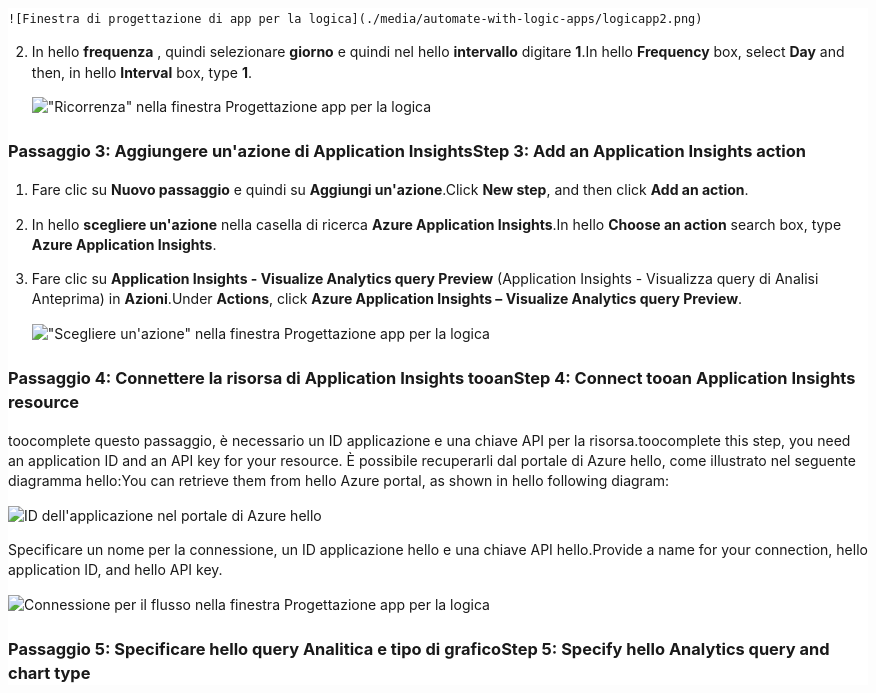     ![Finestra di progettazione di app per la logica](./media/automate-with-logic-apps/logicapp2.png)

2. <span data-ttu-id="1a9e7-122">In hello **frequenza** , quindi selezionare **giorno** e quindi nel hello **intervallo** digitare **1**.</span><span class="sxs-lookup"><span data-stu-id="1a9e7-122">In hello **Frequency** box, select **Day** and then, in hello **Interval** box, type **1**.</span></span>

    !["Ricorrenza" nella finestra Progettazione app per la logica](./media/automate-with-logic-apps/step2b.png)

### <a name="step-3-add-an-application-insights-action"></a><span data-ttu-id="1a9e7-124">Passaggio 3: Aggiungere un'azione di Application Insights</span><span class="sxs-lookup"><span data-stu-id="1a9e7-124">Step 3: Add an Application Insights action</span></span>
1. <span data-ttu-id="1a9e7-125">Fare clic su **Nuovo passaggio** e quindi su **Aggiungi un'azione**.</span><span class="sxs-lookup"><span data-stu-id="1a9e7-125">Click **New step**, and then click **Add an action**.</span></span>

2. <span data-ttu-id="1a9e7-126">In hello **scegliere un'azione** nella casella di ricerca **Azure Application Insights**.</span><span class="sxs-lookup"><span data-stu-id="1a9e7-126">In hello **Choose an action** search box, type **Azure Application Insights**.</span></span>

3. <span data-ttu-id="1a9e7-127">Fare clic su **Application Insights - Visualize Analytics query Preview** (Application Insights - Visualizza query di Analisi Anteprima) in **Azioni**.</span><span class="sxs-lookup"><span data-stu-id="1a9e7-127">Under **Actions**, click **Azure Application Insights – Visualize Analytics query Preview**.</span></span>

    !["Scegliere un'azione" nella finestra Progettazione app per la logica](./media/automate-with-logic-apps/flow2.png)

### <a name="step-4-connect-tooan-application-insights-resource"></a><span data-ttu-id="1a9e7-129">Passaggio 4: Connettere la risorsa di Application Insights tooan</span><span class="sxs-lookup"><span data-stu-id="1a9e7-129">Step 4: Connect tooan Application Insights resource</span></span>

<span data-ttu-id="1a9e7-130">toocomplete questo passaggio, è necessario un ID applicazione e una chiave API per la risorsa.</span><span class="sxs-lookup"><span data-stu-id="1a9e7-130">toocomplete this step, you need an application ID and an API key for your resource.</span></span> <span data-ttu-id="1a9e7-131">È possibile recuperarli dal portale di Azure hello, come illustrato nel seguente diagramma hello:</span><span class="sxs-lookup"><span data-stu-id="1a9e7-131">You can retrieve them from hello Azure portal, as shown in hello following diagram:</span></span>

![ID dell'applicazione nel portale di Azure hello](./media/automate-with-logic-apps/appid.png) 

<span data-ttu-id="1a9e7-133">Specificare un nome per la connessione, un ID applicazione hello e una chiave API hello.</span><span class="sxs-lookup"><span data-stu-id="1a9e7-133">Provide a name for your connection, hello application ID, and hello API key.</span></span>

![Connessione per il flusso nella finestra Progettazione app per la logica](./media/automate-with-logic-apps/flow3.png)

### <a name="step-5-specify-hello-analytics-query-and-chart-type"></a><span data-ttu-id="1a9e7-135">Passaggio 5: Specificare hello query Analitica e tipo di grafico</span><span class="sxs-lookup"><span data-stu-id="1a9e7-135">Step 5: Specify hello Analytics query and chart type</span></span>